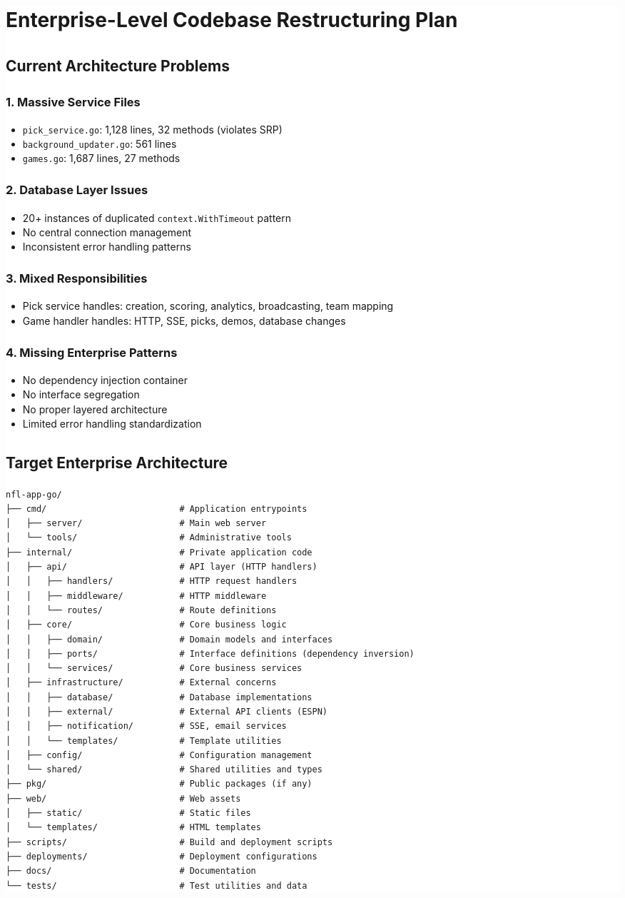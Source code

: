 # Enterprise-Level Codebase Restructuring Plan

## Current Architecture Problems

### 1. **Massive Service Files**
- `pick_service.go`: 1,128 lines, 32 methods (violates SRP)
- `background_updater.go`: 561 lines 
- `games.go`: 1,687 lines, 27 methods

### 2. **Database Layer Issues**
- 20+ instances of duplicated `context.WithTimeout` pattern
- No central connection management
- Inconsistent error handling patterns

### 3. **Mixed Responsibilities**
- Pick service handles: creation, scoring, analytics, broadcasting, team mapping
- Game handler handles: HTTP, SSE, picks, demos, database changes

### 4. **Missing Enterprise Patterns**
- No dependency injection container
- No interface segregation 
- No proper layered architecture
- Limited error handling standardization

## Target Enterprise Architecture

```
nfl-app-go/
├── cmd/                          # Application entrypoints
│   ├── server/                   # Main web server
│   └── tools/                    # Administrative tools
├── internal/                     # Private application code
│   ├── api/                      # API layer (HTTP handlers)
│   │   ├── handlers/             # HTTP request handlers
│   │   ├── middleware/           # HTTP middleware
│   │   └── routes/               # Route definitions
│   ├── core/                     # Core business logic
│   │   ├── domain/               # Domain models and interfaces
│   │   ├── ports/                # Interface definitions (dependency inversion)
│   │   └── services/             # Core business services
│   ├── infrastructure/           # External concerns
│   │   ├── database/             # Database implementations
│   │   ├── external/             # External API clients (ESPN)
│   │   ├── notification/         # SSE, email services
│   │   └── templates/            # Template utilities
│   ├── config/                   # Configuration management
│   └── shared/                   # Shared utilities and types
├── pkg/                          # Public packages (if any)
├── web/                          # Web assets
│   ├── static/                   # Static files
│   └── templates/                # HTML templates
├── scripts/                      # Build and deployment scripts
├── deployments/                  # Deployment configurations
├── docs/                         # Documentation
└── tests/                        # Test utilities and data
```
